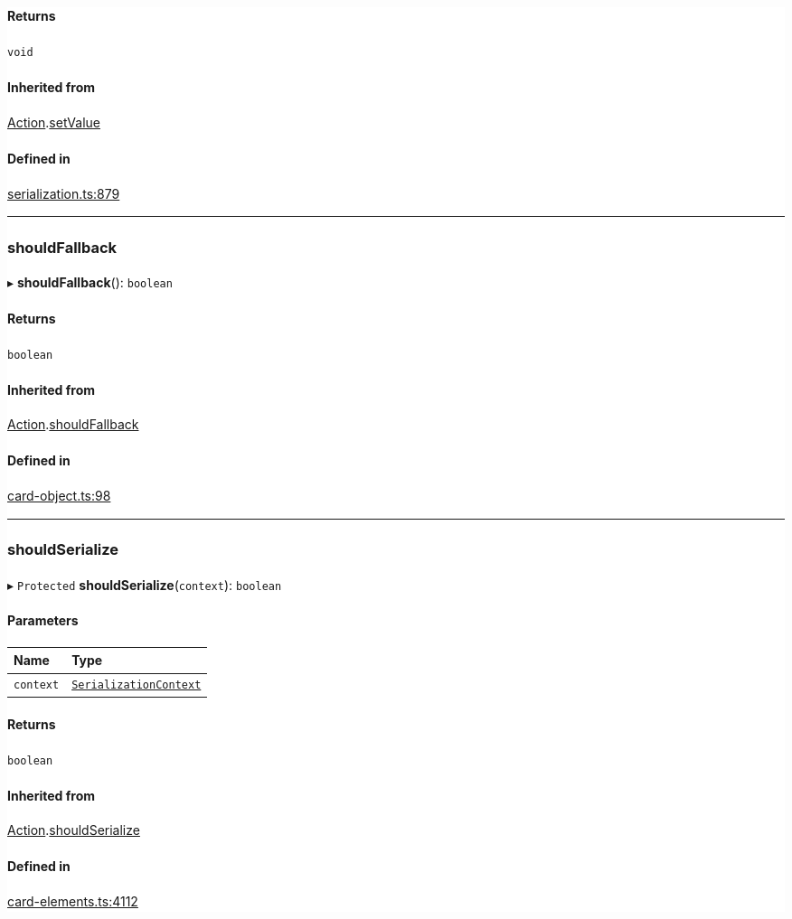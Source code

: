 #### Returns

`void`

#### Inherited from

[Action](Action.md).[setValue](Action.md#setvalue)

#### Defined in

[serialization.ts:879](https://github.com/asseco-see/AdaptiveCards/blob/d5d2c7b75/source/nodejs/adaptivecards/src/serialization.ts#L879)

___

### shouldFallback

▸ **shouldFallback**(): `boolean`

#### Returns

`boolean`

#### Inherited from

[Action](Action.md).[shouldFallback](Action.md#shouldfallback)

#### Defined in

[card-object.ts:98](https://github.com/asseco-see/AdaptiveCards/blob/d5d2c7b75/source/nodejs/adaptivecards/src/card-object.ts#L98)

___

### shouldSerialize

▸ `Protected` **shouldSerialize**(`context`): `boolean`

#### Parameters

| Name | Type |
| :------ | :------ |
| `context` | [`SerializationContext`](SerializationContext.md) |

#### Returns

`boolean`

#### Inherited from

[Action](Action.md).[shouldSerialize](Action.md#shouldserialize)

#### Defined in

[card-elements.ts:4112](https://github.com/asseco-see/AdaptiveCards/blob/d5d2c7b75/source/nodejs/adaptivecards/src/card-elements.ts#L4112)
